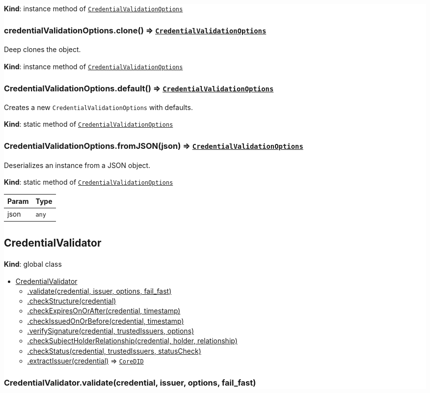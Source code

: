**Kind**: instance method of [<code>CredentialValidationOptions</code>](#CredentialValidationOptions)  
<a name="CredentialValidationOptions+clone"></a>

### credentialValidationOptions.clone() ⇒ [<code>CredentialValidationOptions</code>](#CredentialValidationOptions)

Deep clones the object.

**Kind**: instance method of [<code>CredentialValidationOptions</code>](#CredentialValidationOptions)  
<a name="CredentialValidationOptions.default"></a>

### CredentialValidationOptions.default() ⇒ [<code>CredentialValidationOptions</code>](#CredentialValidationOptions)

Creates a new `CredentialValidationOptions` with defaults.

**Kind**: static method of [<code>CredentialValidationOptions</code>](#CredentialValidationOptions)  
<a name="CredentialValidationOptions.fromJSON"></a>

### CredentialValidationOptions.fromJSON(json) ⇒ [<code>CredentialValidationOptions</code>](#CredentialValidationOptions)

Deserializes an instance from a JSON object.

**Kind**: static method of [<code>CredentialValidationOptions</code>](#CredentialValidationOptions)

| Param | Type             |
| ----- | ---------------- |
| json  | <code>any</code> |

<a name="CredentialValidator"></a>

## CredentialValidator

**Kind**: global class

- [CredentialValidator](#CredentialValidator)
  - [.validate(credential, issuer, options, fail_fast)](#CredentialValidator.validate)
  - [.checkStructure(credential)](#CredentialValidator.checkStructure)
  - [.checkExpiresOnOrAfter(credential, timestamp)](#CredentialValidator.checkExpiresOnOrAfter)
  - [.checkIssuedOnOrBefore(credential, timestamp)](#CredentialValidator.checkIssuedOnOrBefore)
  - [.verifySignature(credential, trustedIssuers, options)](#CredentialValidator.verifySignature)
  - [.checkSubjectHolderRelationship(credential, holder, relationship)](#CredentialValidator.checkSubjectHolderRelationship)
  - [.checkStatus(credential, trustedIssuers, statusCheck)](#CredentialValidator.checkStatus)
  - [.extractIssuer(credential)](#CredentialValidator.extractIssuer) ⇒ [<code>CoreDID</code>](#CoreDID)

<a name="CredentialValidator.validate"></a>

### CredentialValidator.validate(credential, issuer, options, fail_fast)

